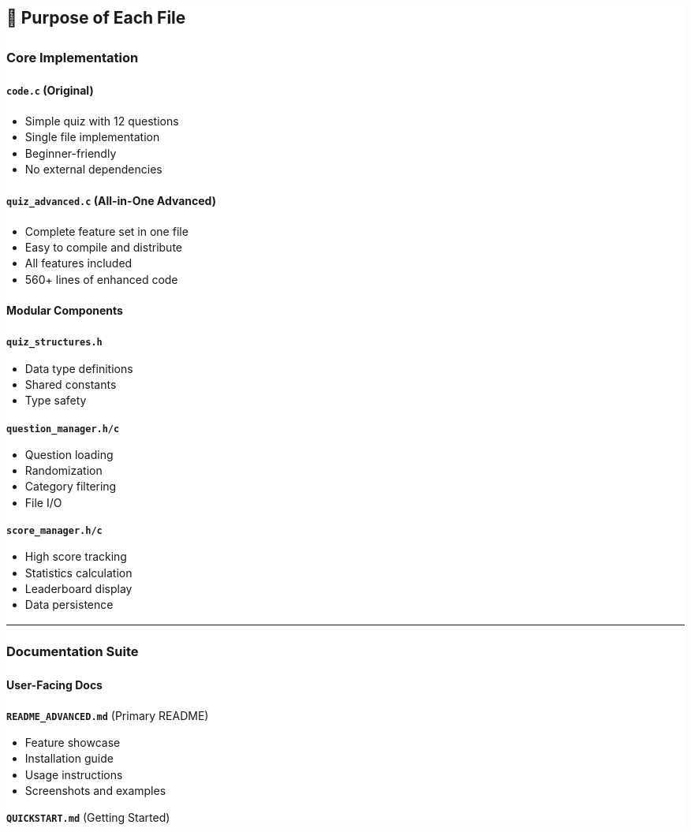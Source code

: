 
## 🎯 Purpose of Each File

### Core Implementation

#### `code.c` (Original)

- Simple quiz with 12 questions
- Single file implementation
- Beginner-friendly
- No external dependencies

#### `quiz_advanced.c` (All-in-One Advanced)

- Complete feature set in one file
- Easy to compile and distribute
- All features included
- 560+ lines of enhanced code

#### Modular Components

**`quiz_structures.h`**

- Data type definitions
- Shared constants
- Type safety

**`question_manager.h/c`**

- Question loading
- Randomization
- Category filtering
- File I/O

**`score_manager.h/c`**

- High score tracking
- Statistics calculation
- Leaderboard display
- Data persistence

---

### Documentation Suite

#### User-Facing Docs

**`README_ADVANCED.md`** (Primary README)

- Feature showcase
- Installation guide
- Usage instructions
- Screenshots and examples

**`QUICKSTART.md`** (Getting Started)
